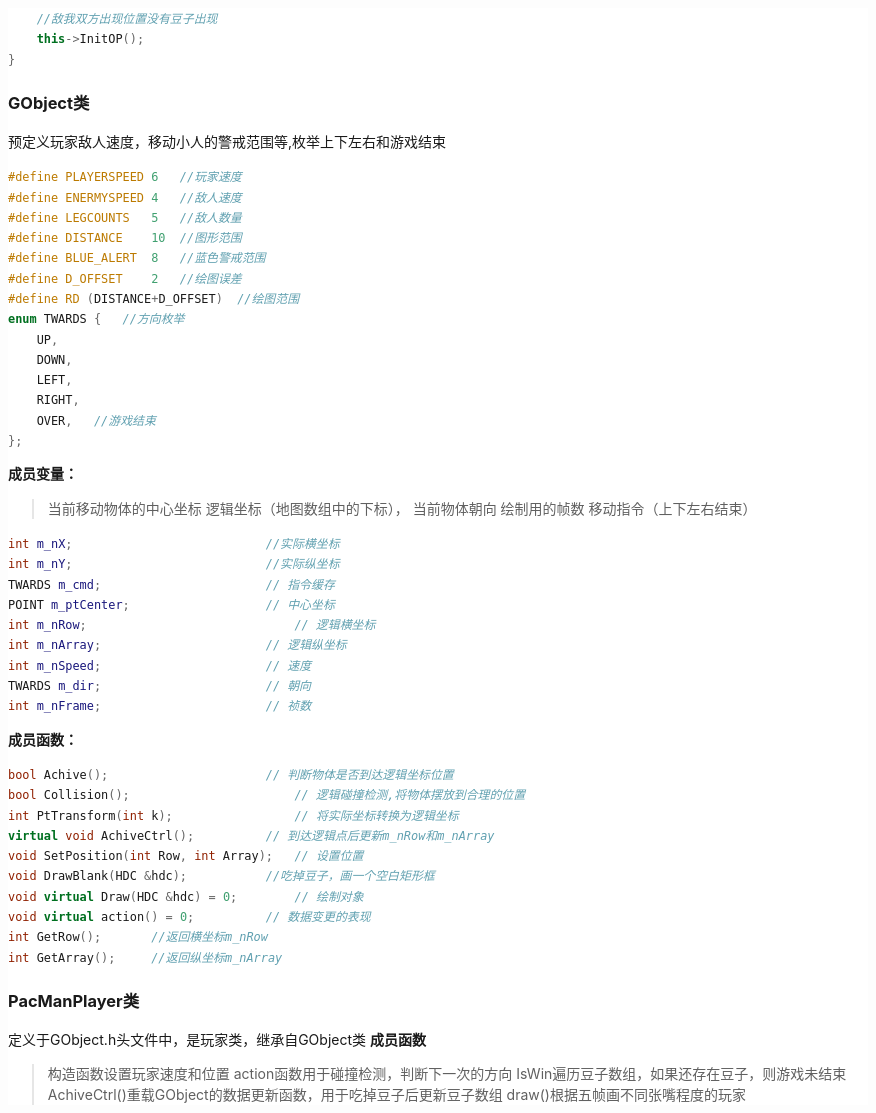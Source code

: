 ```cpp
	//敌我双方出现位置没有豆子出现
	this->InitOP();
}
```
### GObject类
预定义玩家敌人速度，移动小人的警戒范围等,枚举上下左右和游戏结束
```cpp
#define PLAYERSPEED 6	//玩家速度
#define ENERMYSPEED 4	//敌人速度
#define LEGCOUNTS	5	//敌人数量
#define DISTANCE	10	//图形范围
#define BLUE_ALERT	8	//蓝色警戒范围
#define D_OFFSET	2	//绘图误差
#define RD (DISTANCE+D_OFFSET)	//绘图范围
enum TWARDS {	//方向枚举
	UP,
	DOWN,
	LEFT,
	RIGHT,
	OVER,	//游戏结束
};
```
**成员变量：**
>当前移动物体的中心坐标
>逻辑坐标（地图数组中的下标），
>当前物体朝向
>绘制用的帧数
>移动指令（上下左右结束）
>
```cpp
int m_nX;							//实际横坐标
int m_nY;							//实际纵坐标
TWARDS m_cmd; 						// 指令缓存
POINT m_ptCenter; 					// 中心坐标
int m_nRow; 							// 逻辑横坐标
int m_nArray; 						// 逻辑纵坐标
int m_nSpeed; 						// 速度
TWARDS m_dir; 						// 朝向
int m_nFrame; 						// 祯数
```
**成员函数：**
```cpp
bool Achive();						// 判断物体是否到达逻辑坐标位置
bool Collision();						// 逻辑碰撞检测,将物体摆放到合理的位置
int PtTransform(int k); 				// 将实际坐标转换为逻辑坐标
virtual void AchiveCtrl();			// 到达逻辑点后更新m_nRow和m_nArray
void SetPosition(int Row, int Array);	// 设置位置
void DrawBlank(HDC &hdc); 			//吃掉豆子，画一个空白矩形框
void virtual Draw(HDC &hdc) = 0;		// 绘制对象
void virtual action() = 0;			// 数据变更的表现
int GetRow();		//返回横坐标m_nRow
int GetArray();		//返回纵坐标m_nArray
```
### PacManPlayer类
定义于GObject.h头文件中，是玩家类，继承自GObject类
**成员函数**
>构造函数设置玩家速度和位置
>action函数用于碰撞检测，判断下一次的方向
>IsWin遍历豆子数组，如果还存在豆子，则游戏未结束
>AchiveCtrl()重载GObject的数据更新函数，用于吃掉豆子后更新豆子数组
>draw()根据五帧画不同张嘴程度的玩家
